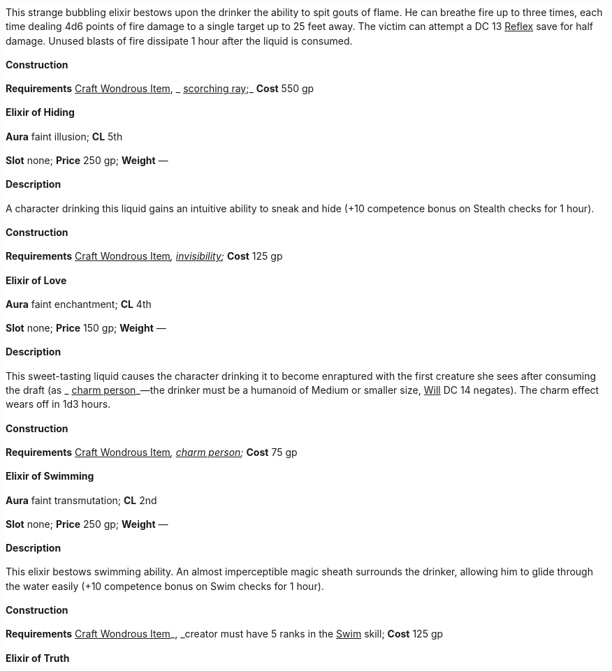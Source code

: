 This strange bubbling elixir bestows upon the drinker the ability to spit gouts of flame. He can breathe fire up to three times, each time dealing 4d6 points of fire damage to a single target up to 25 feet away. The victim can attempt a DC 13 [Reflex](../combat.html#_reflex) save for half damage. Unused blasts of fire dissipate 1 hour after the liquid is consumed.

**Construction**

**Requirements** [Craft Wondrous Item](../feats.html#_craft-wondrous-item), _ [scorching ray](../spells/scorchingRay.html#_scorching-ray);_ **Cost** 550 gp

**Elixir of Hiding**

**Aura** faint illusion; **CL** 5th

**Slot** none; **Price** 250 gp; **Weight** —

**Description**

A character drinking this liquid gains an intuitive ability to sneak and hide (+10 competence bonus on Stealth checks for 1 hour).

**Construction**

**Requirements** [Craft Wondrous Item](../feats.html#_craft-wondrous-item)_, [invisibility](../spells/invisibility.html#_invisibility);_ **Cost** 125 gp

**Elixir of Love**

**Aura** faint enchantment; **CL** 4th

**Slot** none; **Price** 150 gp; **Weight** —

**Description**

This sweet-tasting liquid causes the character drinking it to become enraptured with the first creature she sees after consuming the draft (as _ [charm person](../spells/charmPerson.html#_charm-person)_—the drinker must be a humanoid of Medium or smaller size, [Will](../combat.html#_will) DC 14 negates). The charm effect wears off in 1d3 hours.

**Construction**

**Requirements** [Craft Wondrous Item](../feats.html#_craft-wondrous-item)_, [charm person](../spells/charmPerson.html#_charm-person);_ **Cost** 75 gp

**Elixir of Swimming**

**Aura** faint transmutation; **CL** 2nd

**Slot** none; **Price** 250 gp; **Weight** —

**Description**

This elixir bestows swimming ability. An almost imperceptible magic sheath surrounds the drinker, allowing him to glide through the water easily (+10 competence bonus on Swim checks for 1 hour).

**Construction**

**Requirements** [Craft Wondrous Item](../feats.html#_craft-wondrous-item)_, _creator must have 5 ranks in the [Swim](../skills/swim.html#_swim) skill; **Cost** 125 gp

**Elixir of Truth**
